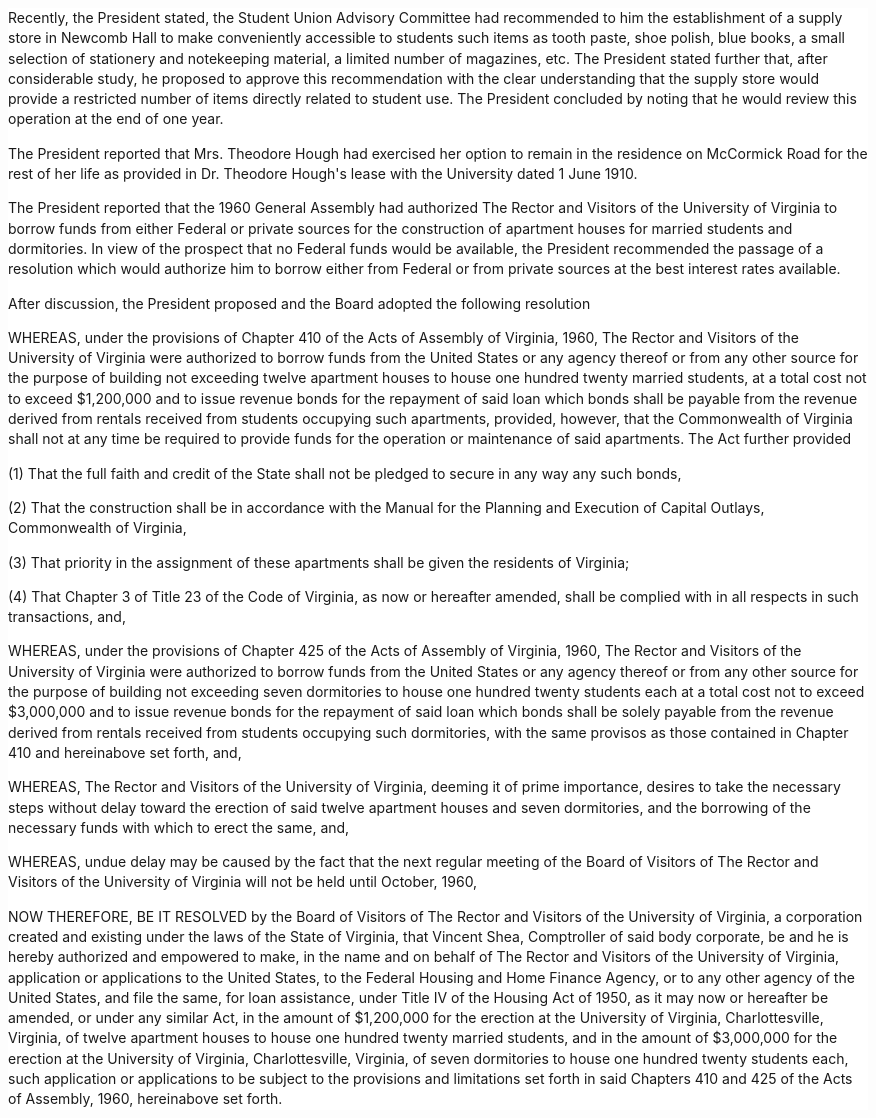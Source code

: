 Recently, the President stated, the Student Union Advisory Committee had recommended to him the establishment of a supply store in Newcomb Hall to make conveniently accessible to students such items as tooth paste, shoe polish, blue books, a small selection of stationery and notekeeping material, a limited number of magazines, etc. The President stated further that, after considerable study, he proposed to approve this recommendation with the clear understanding that the supply store would provide a restricted number of items directly related to student use. The President concluded by noting that he would review this operation at the end of one year.

The President reported that Mrs. Theodore Hough had exercised her option to remain in the residence on McCormick Road for the rest of her life as provided in Dr. Theodore Hough's lease with the University dated 1 June 1910.

The President reported that the 1960 General Assembly had authorized The Rector and Visitors of the University of Virginia to borrow funds from either Federal or private sources for the construction of apartment houses for married students and dormitories. In view of the prospect that no Federal funds would be available, the President recommended the passage of a resolution which would authorize him to borrow either from Federal or from private sources at the best interest rates available.

After discussion, the President proposed and the Board adopted the following resolution

WHEREAS, under the provisions of Chapter 410 of the Acts of Assembly of Virginia, 1960, The Rector and Visitors of the University of Virginia were authorized to borrow funds from the United States or any agency thereof or from any other source for the purpose of building not exceeding twelve apartment houses to house one hundred twenty married students, at a total cost not to exceed $1,200,000 and to issue revenue bonds for the repayment of said loan which bonds shall be payable from the revenue derived from rentals received from students occupying such apartments, provided, however, that the Commonwealth of Virginia shall not at any time be required to provide funds for the operation or maintenance of said apartments. The Act further provided

(1) That the full faith and credit of the State shall not be pledged to secure in any way any such bonds,

(2) That the construction shall be in accordance with the Manual for the Planning and Execution of Capital Outlays, Commonwealth of Virginia,

(3) That priority in the assignment of these apartments shall be given the residents of Virginia;

(4) That Chapter 3 of Title 23 of the Code of Virginia, as now or hereafter amended, shall be complied with in all respects in such transactions, and,

WHEREAS, under the provisions of Chapter 425 of the Acts of Assembly of Virginia, 1960, The Rector and Visitors of the University of Virginia were authorized to borrow funds from the United States or any agency thereof or from any other source for the purpose of building not exceeding seven dormitories to house one hundred twenty students each at a total cost not to exceed $3,000,000 and to issue revenue bonds for the repayment of said loan which bonds shall be solely payable from the revenue derived from rentals received from students occupying such dormitories, with the same provisos as those contained in Chapter 410 and hereinabove set forth, and,

WHEREAS, The Rector and Visitors of the University of Virginia, deeming it of prime importance, desires to take the necessary steps without delay toward the erection of said twelve apartment houses and seven dormitories, and the borrowing of the necessary funds with which to erect the same, and,

WHEREAS, undue delay may be caused by the fact that the next regular meeting of the Board of Visitors of The Rector and Visitors of the University of Virginia will not be held until October, 1960,

NOW THEREFORE, BE IT RESOLVED by the Board of Visitors of The Rector and Visitors of the University of Virginia, a corporation created and existing under the laws of the State of Virginia, that Vincent Shea, Comptroller of said body corporate, be and he is hereby authorized and empowered to make, in the name and on behalf of The Rector and Visitors of the University of Virginia, application or applications to the United States, to the Federal Housing and Home Finance Agency, or to any other agency of the United States, and file the same, for loan assistance, under Title IV of the Housing Act of 1950, as it may now or hereafter be amended, or under any similar Act, in the amount of $1,200,000 for the erection at the University of Virginia, Charlottesville, Virginia, of twelve apartment houses to house one hundred twenty married students, and in the amount of $3,000,000 for the erection at the University of Virginia, Charlottesville, Virginia, of seven dormitories to house one hundred twenty students each, such application or applications to be subject to the provisions and limitations set forth in said Chapters 410 and 425 of the Acts of Assembly, 1960, hereinabove set forth.
